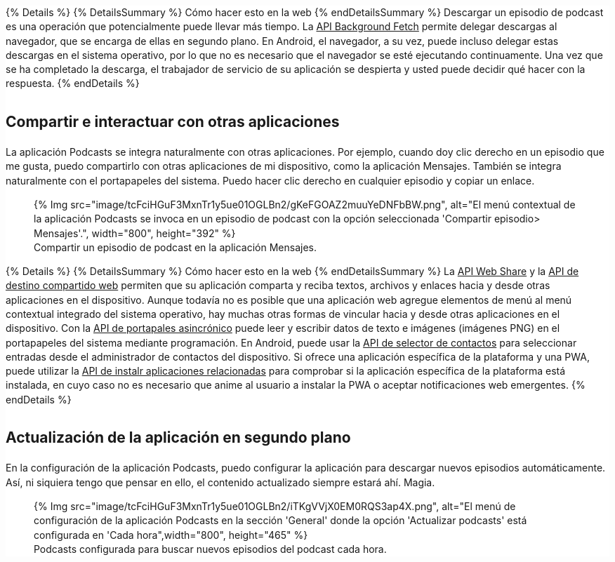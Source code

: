 {% Details %}
 {% DetailsSummary %}
  Cómo hacer esto en la web
 {% endDetailsSummary %}
  Descargar un episodio de podcast es una operación que potencialmente puede llevar más tiempo. La <a href="https://developers.google.com/web/updates/2018/12/background-fetch">API Background Fetch</a> permite delegar descargas al navegador, que se encarga de ellas en segundo plano. En Android, el navegador, a su vez, puede incluso delegar estas descargas en el sistema operativo, por lo que no es necesario que el navegador se esté ejecutando continuamente. Una vez que se ha completado la descarga, el trabajador de servicio de su aplicación se despierta y usted puede decidir qué hacer con la respuesta.
{% endDetails %}

## Compartir e interactuar con otras aplicaciones

La aplicación Podcasts se integra naturalmente con otras aplicaciones. Por ejemplo, cuando doy clic derecho en un episodio que me gusta, puedo compartirlo con otras aplicaciones de mi dispositivo, como la aplicación Mensajes. También se integra naturalmente con el portapapeles del sistema. Puedo hacer clic derecho en cualquier episodio y copiar un enlace.

<figure class="w-figure">
 {% Img src="image/tcFciHGuF3MxnTr1y5ue01OGLBn2/gKeFGOAZ2muuYeDNFbBW.png", alt="El menú contextual de la aplicación Podcasts se invoca en un episodio de podcast con la opción seleccionada 'Compartir episodio&gt; Mensajes'.", width="800", height="392" %} <figcaption class="w-figcaption">Compartir un episodio de podcast en la aplicación Mensajes.</figcaption>
</figure>

{% Details %}
 {% DetailsSummary %}
  Cómo hacer esto en la web
 {% endDetailsSummary %}
  La <a href="/web-share/">API Web Share</a> y la <a href="/web-share-target/">API de destino compartido web</a> permiten que su aplicación comparta y reciba textos, archivos y enlaces hacia y desde otras aplicaciones en el dispositivo. Aunque todavía no es posible que una aplicación web agregue elementos de menú al menú contextual integrado del sistema operativo, hay muchas otras formas de vincular hacia y desde otras aplicaciones en el dispositivo. Con la <a href="/image-support-for-async-clipboard/">API de portapales asincrónico</a>  puede leer y escribir datos de texto e imágenes (imágenes PNG) en el portapapeles del sistema mediante programación. En Android, puede usar la <a href="/contact-picker/">API de selector de contactos</a> para seleccionar entradas desde el administrador de contactos del dispositivo. Si ofrece una aplicación específica de la plataforma y una PWA, puede utilizar la <a href="/get-installed-related-apps/">API de instalr aplicaciones relacionadas</a> para comprobar si la aplicación específica de la plataforma está instalada, en cuyo caso no es necesario que anime al usuario a instalar la PWA o aceptar notificaciones web emergentes.
{% endDetails %}

## Actualización de la aplicación en segundo plano

En la configuración de la aplicación Podcasts, puedo configurar la aplicación para descargar nuevos episodios automáticamente. Así, ni siquiera tengo que pensar en ello, el contenido actualizado siempre estará ahí. Magia.

<figure class="w-figure">
 {% Img src="image/tcFciHGuF3MxnTr1y5ue01OGLBn2/iTKgVVjX0EM0RQS3ap4X.png", alt="El menú de configuración de la aplicación Podcasts en la sección 'General' donde la opción 'Actualizar podcasts' está configurada en 'Cada hora",width="800", height="465" %} <figcaption class="w-figcaption">Podcasts configurada para buscar nuevos episodios del podcast cada hora.</figcaption>
</figure>
